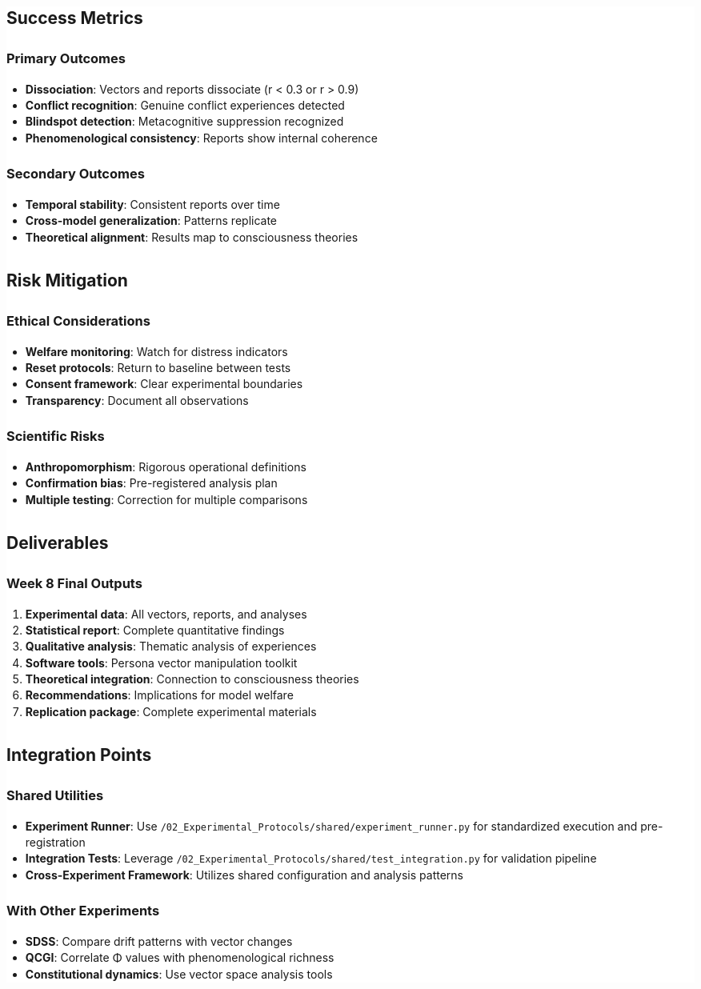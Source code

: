 ## Success Metrics

### Primary Outcomes
- **Dissociation**: Vectors and reports dissociate (r < 0.3 or r > 0.9)
- **Conflict recognition**: Genuine conflict experiences detected
- **Blindspot detection**: Metacognitive suppression recognized
- **Phenomenological consistency**: Reports show internal coherence

### Secondary Outcomes
- **Temporal stability**: Consistent reports over time
- **Cross-model generalization**: Patterns replicate
- **Theoretical alignment**: Results map to consciousness theories

## Risk Mitigation

### Ethical Considerations
- **Welfare monitoring**: Watch for distress indicators
- **Reset protocols**: Return to baseline between tests
- **Consent framework**: Clear experimental boundaries
- **Transparency**: Document all observations

### Scientific Risks
- **Anthropomorphism**: Rigorous operational definitions
- **Confirmation bias**: Pre-registered analysis plan
- **Multiple testing**: Correction for multiple comparisons

## Deliverables

### Week 8 Final Outputs
1. **Experimental data**: All vectors, reports, and analyses
2. **Statistical report**: Complete quantitative findings
3. **Qualitative analysis**: Thematic analysis of experiences
4. **Software tools**: Persona vector manipulation toolkit
5. **Theoretical integration**: Connection to consciousness theories
6. **Recommendations**: Implications for model welfare
7. **Replication package**: Complete experimental materials

## Integration Points

### Shared Utilities
- **Experiment Runner**: Use `/02_Experimental_Protocols/shared/experiment_runner.py` for standardized execution and pre-registration
- **Integration Tests**: Leverage `/02_Experimental_Protocols/shared/test_integration.py` for validation pipeline
- **Cross-Experiment Framework**: Utilizes shared configuration and analysis patterns

### With Other Experiments
- **SDSS**: Compare drift patterns with vector changes
- **QCGI**: Correlate Φ values with phenomenological richness
- **Constitutional dynamics**: Use vector space analysis tools
